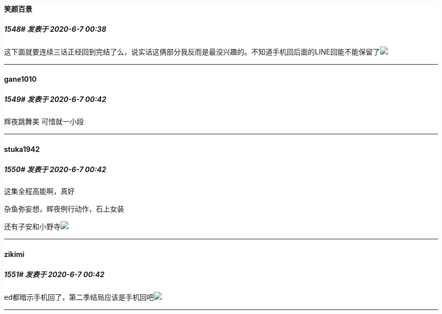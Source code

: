 ####  笑颜百景  
##### 1548#       发表于 2020-6-7 00:38




这下面就要连续三话正经回到完结了么，说实话这俩部分我反而是最没兴趣的。不知道手机回后面的LINE回能不能保留了<img src="https://static.saraba1st.com/image/smiley/face2017/025.png" referrerpolicy="no-referrer">







-----

####  gane1010  
##### 1549#       发表于 2020-6-7 00:42




辉夜跳舞美 可惜就一小段







-----

####  stuka1942  
##### 1550#       发表于 2020-6-7 00:42




这集全程高能啊，真好

杂鱼弥妄想，辉夜例行动作，石上女装

还有子安和小野寺<img src="https://static.saraba1st.com/image/smiley/face2017/066.png" referrerpolicy="no-referrer">







-----

####  zikimi  
##### 1551#       发表于 2020-6-7 00:42




ed都暗示手机回了，第二季结局应该是手机回吧<img src="https://static.saraba1st.com/image/smiley/face2017/074.png" referrerpolicy="no-referrer">







-----
